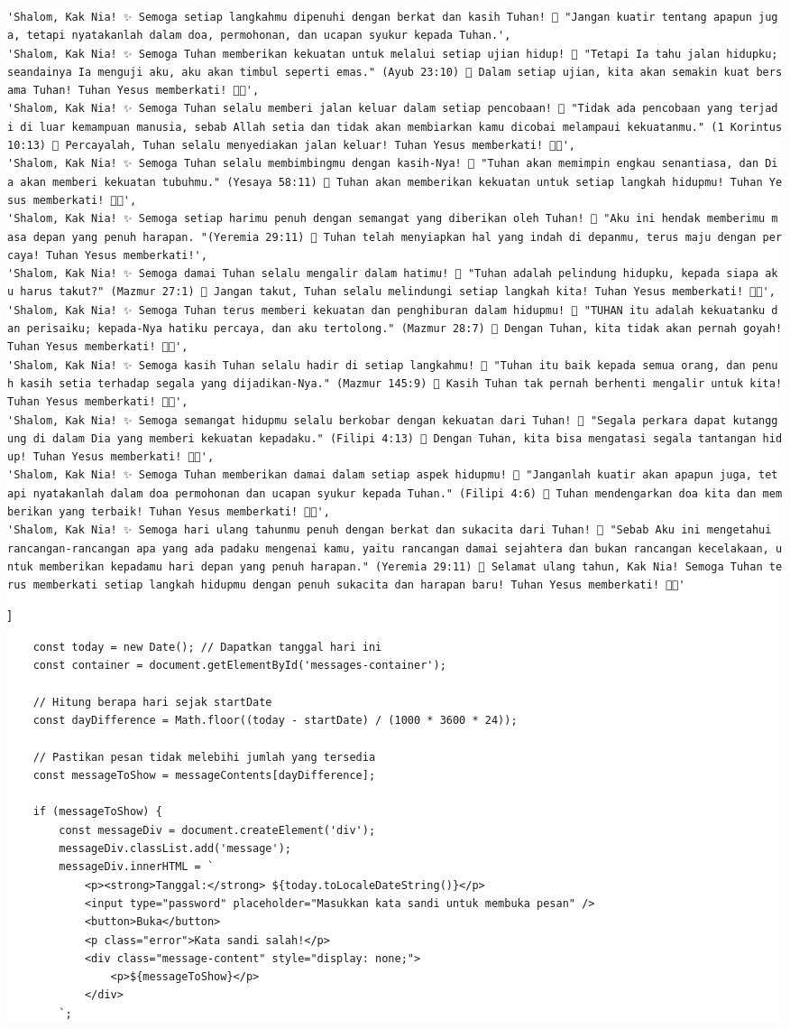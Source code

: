     'Shalom, Kak Nia! ✨ Semoga setiap langkahmu dipenuhi dengan berkat dan kasih Tuhan! 🌷 "Jangan kuatir tentang apapun juga, tetapi nyatakanlah dalam doa, permohonan, dan ucapan syukur kepada Tuhan.',
    'Shalom, Kak Nia! ✨ Semoga Tuhan memberikan kekuatan untuk melalui setiap ujian hidup! 🌟 "Tetapi Ia tahu jalan hidupku; seandainya Ia menguji aku, aku akan timbul seperti emas." (Ayub 23:10) 🤍 Dalam setiap ujian, kita akan semakin kuat bersama Tuhan! Tuhan Yesus memberkati! 🤍🌸',
    'Shalom, Kak Nia! ✨ Semoga Tuhan selalu memberi jalan keluar dalam setiap pencobaan! 🌿 "Tidak ada pencobaan yang terjadi di luar kemampuan manusia, sebab Allah setia dan tidak akan membiarkan kamu dicobai melampaui kekuatanmu." (1 Korintus 10:13) 🤍 Percayalah, Tuhan selalu menyediakan jalan keluar! Tuhan Yesus memberkati! 🤍🌷',
    'Shalom, Kak Nia! ✨ Semoga Tuhan selalu membimbingmu dengan kasih-Nya! 🌷 "Tuhan akan memimpin engkau senantiasa, dan Dia akan memberi kekuatan tubuhmu." (Yesaya 58:11) 🤍 Tuhan akan memberikan kekuatan untuk setiap langkah hidupmu! Tuhan Yesus memberkati! 🤍🌸',
    'Shalom, Kak Nia! ✨ Semoga setiap harimu penuh dengan semangat yang diberikan oleh Tuhan! 🌿 "Aku ini hendak memberimu masa depan yang penuh harapan. "(Yeremia 29:11) 🤍 Tuhan telah menyiapkan hal yang indah di depanmu, terus maju dengan percaya! Tuhan Yesus memberkati!',
    'Shalom, Kak Nia! ✨ Semoga damai Tuhan selalu mengalir dalam hatimu! 🌸 "Tuhan adalah pelindung hidupku, kepada siapa aku harus takut?" (Mazmur 27:1) 🤍 Jangan takut, Tuhan selalu melindungi setiap langkah kita! Tuhan Yesus memberkati! 🤍🌼',
    'Shalom, Kak Nia! ✨ Semoga Tuhan terus memberi kekuatan dan penghiburan dalam hidupmu! 🌿 "TUHAN itu adalah kekuatanku dan perisaiku; kepada-Nya hatiku percaya, dan aku tertolong." (Mazmur 28:7) 🤍 Dengan Tuhan, kita tidak akan pernah goyah! Tuhan Yesus memberkati! 🤍🌸',
    'Shalom, Kak Nia! ✨ Semoga kasih Tuhan selalu hadir di setiap langkahmu! 🌷 "Tuhan itu baik kepada semua orang, dan penuh kasih setia terhadap segala yang dijadikan-Nya." (Mazmur 145:9) 🤍 Kasih Tuhan tak pernah berhenti mengalir untuk kita! Tuhan Yesus memberkati! 🤍💐',
    'Shalom, Kak Nia! ✨ Semoga semangat hidupmu selalu berkobar dengan kekuatan dari Tuhan! 🌸 "Segala perkara dapat kutanggung di dalam Dia yang memberi kekuatan kepadaku." (Filipi 4:13) 🤍 Dengan Tuhan, kita bisa mengatasi segala tantangan hidup! Tuhan Yesus memberkati! 🤍🌷',
    'Shalom, Kak Nia! ✨ Semoga Tuhan memberikan damai dalam setiap aspek hidupmu! 🌿 "Janganlah kuatir akan apapun juga, tetapi nyatakanlah dalam doa permohonan dan ucapan syukur kepada Tuhan." (Filipi 4:6) 🤍 Tuhan mendengarkan doa kita dan memberikan yang terbaik! Tuhan Yesus memberkati! 🤍🌸',
    'Shalom, Kak Nia! ✨ Semoga hari ulang tahunmu penuh dengan berkat dan sukacita dari Tuhan! 🎉 "Sebab Aku ini mengetahui rancangan-rancangan apa yang ada padaku mengenai kamu, yaitu rancangan damai sejahtera dan bukan rancangan kecelakaan, untuk memberikan kepadamu hari depan yang penuh harapan." (Yeremia 29:11) 🤍 Selamat ulang tahun, Kak Nia! Semoga Tuhan terus memberkati setiap langkah hidupmu dengan penuh sukacita dan harapan baru! Tuhan Yesus memberkati! 🤍🌼'
]




        const today = new Date(); // Dapatkan tanggal hari ini
        const container = document.getElementById('messages-container');

        // Hitung berapa hari sejak startDate
        const dayDifference = Math.floor((today - startDate) / (1000 * 3600 * 24));

        // Pastikan pesan tidak melebihi jumlah yang tersedia
        const messageToShow = messageContents[dayDifference];

        if (messageToShow) {
            const messageDiv = document.createElement('div');
            messageDiv.classList.add('message');
            messageDiv.innerHTML = `
                <p><strong>Tanggal:</strong> ${today.toLocaleDateString()}</p>
                <input type="password" placeholder="Masukkan kata sandi untuk membuka pesan" />
                <button>Buka</button>
                <p class="error">Kata sandi salah!</p>
                <div class="message-content" style="display: none;">
                    <p>${messageToShow}</p>
                </div>
            `;
